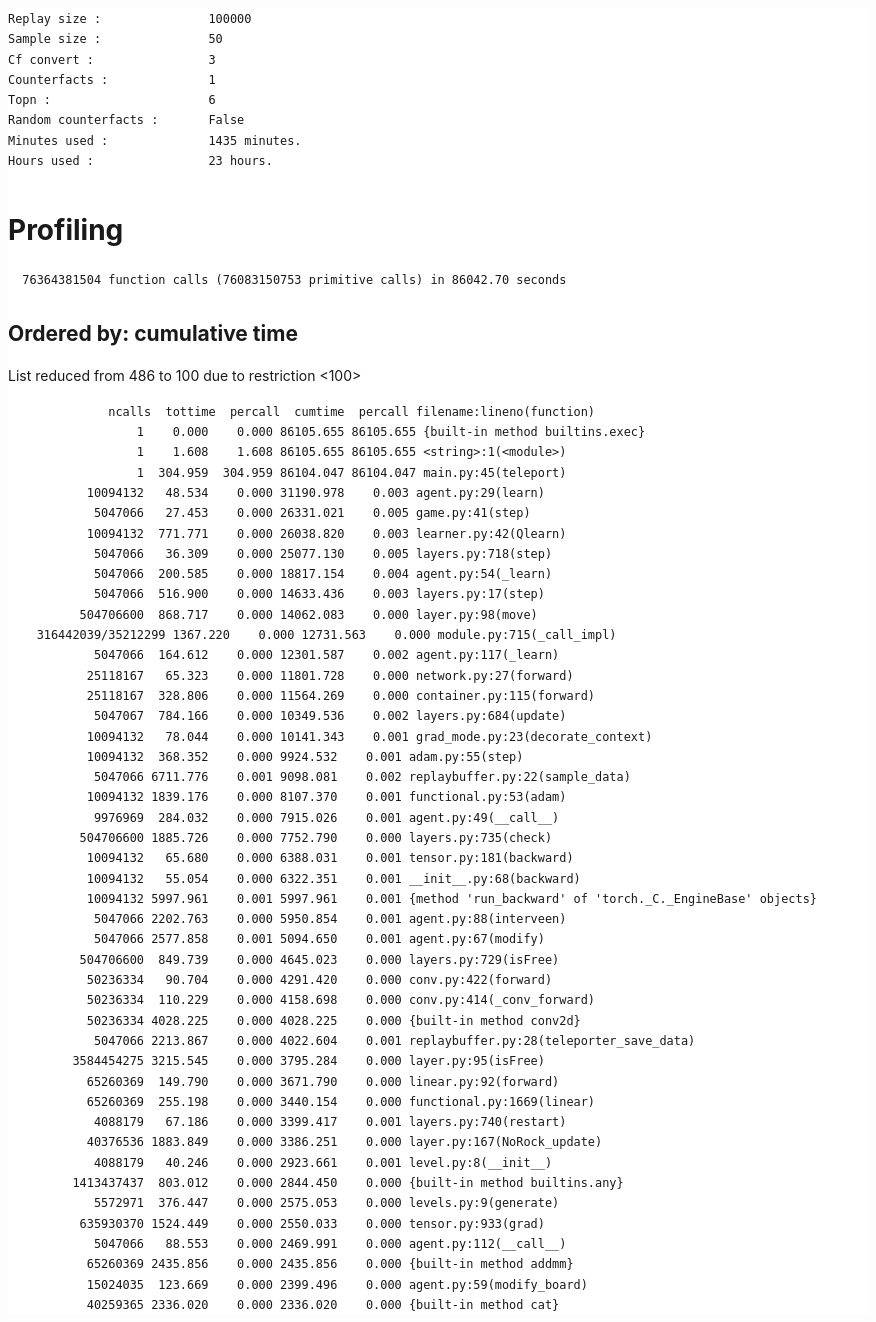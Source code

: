     Replay size :               100000
    Sample size :               50
    Cf convert :                3
    Counterfacts :              1
    Topn :                      6
    Random counterfacts :       False
    Minutes used :              1435 minutes.
    Hours used :                23 hours.

# Profiling


      76364381504 function calls (76083150753 primitive calls) in 86042.70 seconds

##    Ordered by: cumulative time
   List reduced from 486 to 100 due to restriction <100>

                  ncalls  tottime  percall  cumtime  percall filename:lineno(function)
                      1    0.000    0.000 86105.655 86105.655 {built-in method builtins.exec}
                      1    1.608    1.608 86105.655 86105.655 <string>:1(<module>)
                      1  304.959  304.959 86104.047 86104.047 main.py:45(teleport)
               10094132   48.534    0.000 31190.978    0.003 agent.py:29(learn)
                5047066   27.453    0.000 26331.021    0.005 game.py:41(step)
               10094132  771.771    0.000 26038.820    0.003 learner.py:42(Qlearn)
                5047066   36.309    0.000 25077.130    0.005 layers.py:718(step)
                5047066  200.585    0.000 18817.154    0.004 agent.py:54(_learn)
                5047066  516.900    0.000 14633.436    0.003 layers.py:17(step)
              504706600  868.717    0.000 14062.083    0.000 layer.py:98(move)
        316442039/35212299 1367.220    0.000 12731.563    0.000 module.py:715(_call_impl)
                5047066  164.612    0.000 12301.587    0.002 agent.py:117(_learn)
               25118167   65.323    0.000 11801.728    0.000 network.py:27(forward)
               25118167  328.806    0.000 11564.269    0.000 container.py:115(forward)
                5047067  784.166    0.000 10349.536    0.002 layers.py:684(update)
               10094132   78.044    0.000 10141.343    0.001 grad_mode.py:23(decorate_context)
               10094132  368.352    0.000 9924.532    0.001 adam.py:55(step)
                5047066 6711.776    0.001 9098.081    0.002 replaybuffer.py:22(sample_data)
               10094132 1839.176    0.000 8107.370    0.001 functional.py:53(adam)
                9976969  284.032    0.000 7915.026    0.001 agent.py:49(__call__)
              504706600 1885.726    0.000 7752.790    0.000 layers.py:735(check)
               10094132   65.680    0.000 6388.031    0.001 tensor.py:181(backward)
               10094132   55.054    0.000 6322.351    0.001 __init__.py:68(backward)
               10094132 5997.961    0.001 5997.961    0.001 {method 'run_backward' of 'torch._C._EngineBase' objects}
                5047066 2202.763    0.000 5950.854    0.001 agent.py:88(interveen)
                5047066 2577.858    0.001 5094.650    0.001 agent.py:67(modify)
              504706600  849.739    0.000 4645.023    0.000 layers.py:729(isFree)
               50236334   90.704    0.000 4291.420    0.000 conv.py:422(forward)
               50236334  110.229    0.000 4158.698    0.000 conv.py:414(_conv_forward)
               50236334 4028.225    0.000 4028.225    0.000 {built-in method conv2d}
                5047066 2213.867    0.000 4022.604    0.001 replaybuffer.py:28(teleporter_save_data)
             3584454275 3215.545    0.000 3795.284    0.000 layer.py:95(isFree)
               65260369  149.790    0.000 3671.790    0.000 linear.py:92(forward)
               65260369  255.198    0.000 3440.154    0.000 functional.py:1669(linear)
                4088179   67.186    0.000 3399.417    0.001 layers.py:740(restart)
               40376536 1883.849    0.000 3386.251    0.000 layer.py:167(NoRock_update)
                4088179   40.246    0.000 2923.661    0.001 level.py:8(__init__)
             1413437437  803.012    0.000 2844.450    0.000 {built-in method builtins.any}
                5572971  376.447    0.000 2575.053    0.000 levels.py:9(generate)
              635930370 1524.449    0.000 2550.033    0.000 tensor.py:933(grad)
                5047066   88.553    0.000 2469.991    0.000 agent.py:112(__call__)
               65260369 2435.856    0.000 2435.856    0.000 {built-in method addmm}
               15024035  123.669    0.000 2399.496    0.000 agent.py:59(modify_board)
               40259365 2336.020    0.000 2336.020    0.000 {built-in method cat}